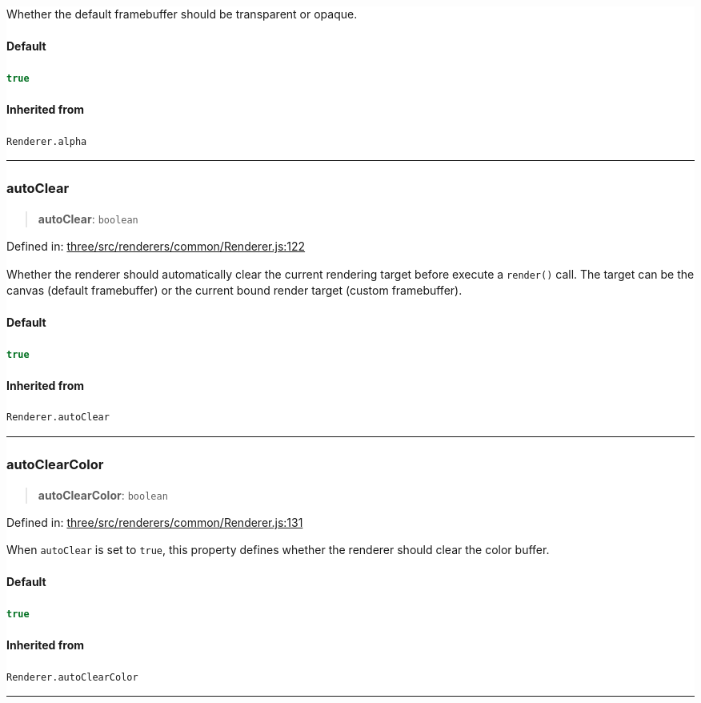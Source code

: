 Whether the default framebuffer should be transparent or opaque.

#### Default

```ts
true
```

#### Inherited from

`Renderer.alpha`

***

### autoClear

> **autoClear**: `boolean`

Defined in: [three/src/renderers/common/Renderer.js:122](https://github.com/DefinitelyMaybe/three-i18n/blob/fa57b79433d1c349ffb23a78727299c8d4190136/three/src/renderers/common/Renderer.js#L122)

Whether the renderer should automatically clear the current rendering target
before execute a `render()` call. The target can be the canvas (default framebuffer)
or the current bound render target (custom framebuffer).

#### Default

```ts
true
```

#### Inherited from

`Renderer.autoClear`

***

### autoClearColor

> **autoClearColor**: `boolean`

Defined in: [three/src/renderers/common/Renderer.js:131](https://github.com/DefinitelyMaybe/three-i18n/blob/fa57b79433d1c349ffb23a78727299c8d4190136/three/src/renderers/common/Renderer.js#L131)

When `autoClear` is set to `true`, this property defines whether the renderer
should clear the color buffer.

#### Default

```ts
true
```

#### Inherited from

`Renderer.autoClearColor`

***
